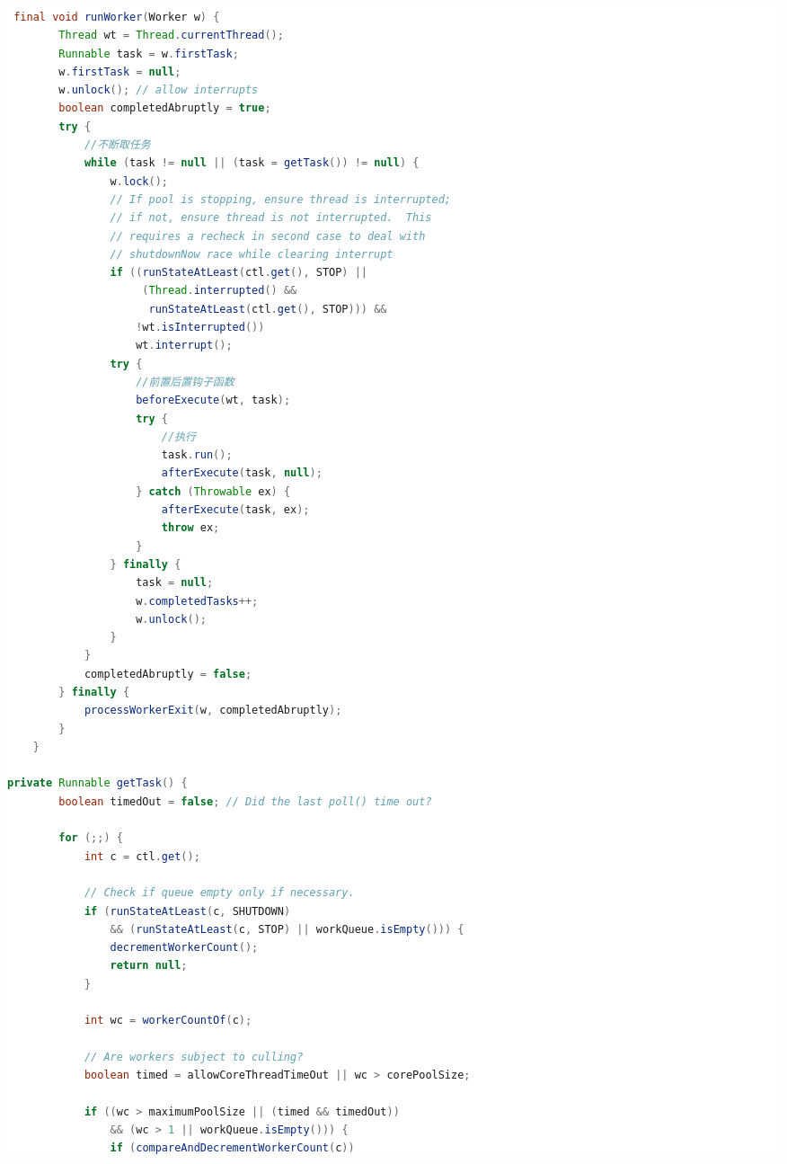 ```java
 final void runWorker(Worker w) {
        Thread wt = Thread.currentThread();
        Runnable task = w.firstTask;
        w.firstTask = null;
        w.unlock(); // allow interrupts
        boolean completedAbruptly = true;
        try {
            //不断取任务
            while (task != null || (task = getTask()) != null) {
                w.lock();
                // If pool is stopping, ensure thread is interrupted;
                // if not, ensure thread is not interrupted.  This
                // requires a recheck in second case to deal with
                // shutdownNow race while clearing interrupt
                if ((runStateAtLeast(ctl.get(), STOP) ||
                     (Thread.interrupted() &&
                      runStateAtLeast(ctl.get(), STOP))) &&
                    !wt.isInterrupted())
                    wt.interrupt();
                try {
                    //前置后置钩子函数
                    beforeExecute(wt, task);
                    try {
                        //执行
                        task.run();
                        afterExecute(task, null);
                    } catch (Throwable ex) {
                        afterExecute(task, ex);
                        throw ex;
                    }
                } finally {
                    task = null;
                    w.completedTasks++;
                    w.unlock();
                }
            }
            completedAbruptly = false;
        } finally {
            processWorkerExit(w, completedAbruptly);
        }
    }

private Runnable getTask() {
        boolean timedOut = false; // Did the last poll() time out?

        for (;;) {
            int c = ctl.get();

            // Check if queue empty only if necessary.
            if (runStateAtLeast(c, SHUTDOWN)
                && (runStateAtLeast(c, STOP) || workQueue.isEmpty())) {
                decrementWorkerCount();
                return null;
            }

            int wc = workerCountOf(c);

            // Are workers subject to culling?
            boolean timed = allowCoreThreadTimeOut || wc > corePoolSize;

            if ((wc > maximumPoolSize || (timed && timedOut))
                && (wc > 1 || workQueue.isEmpty())) {
                if (compareAndDecrementWorkerCount(c))
```